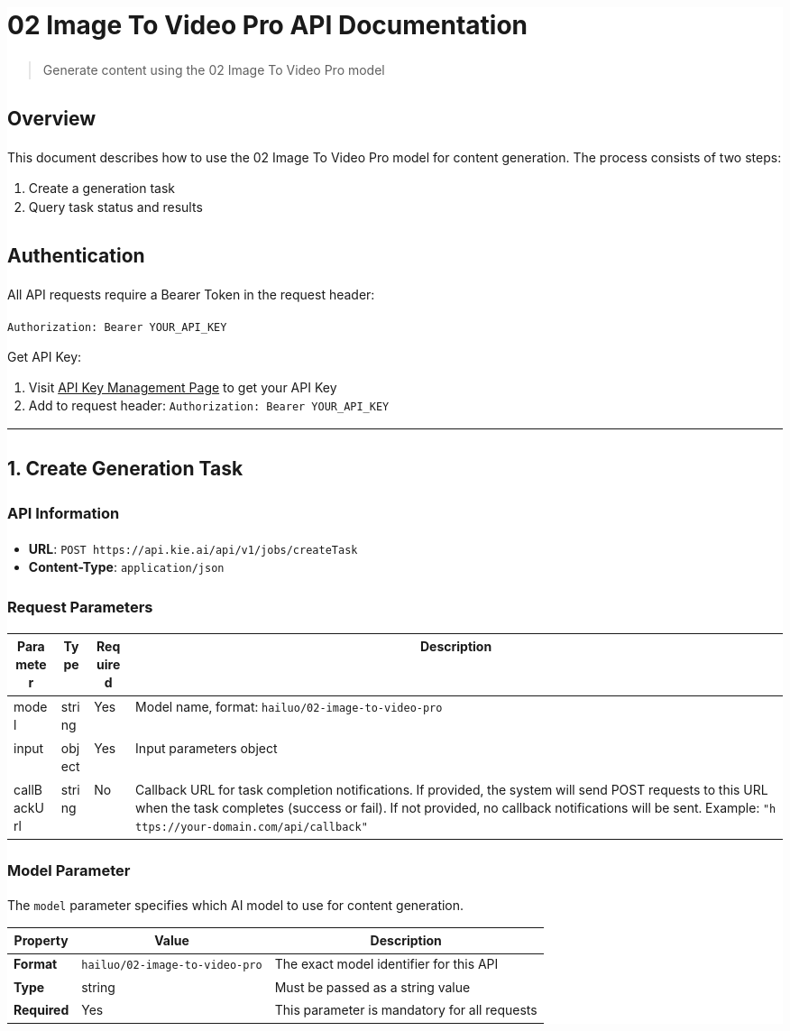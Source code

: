 # 02 Image To Video Pro API Documentation

> Generate content using the 02 Image To Video Pro model

## Overview

This document describes how to use the 02 Image To Video Pro model for content generation. The process consists of two steps:
1. Create a generation task
2. Query task status and results

## Authentication

All API requests require a Bearer Token in the request header:

```
Authorization: Bearer YOUR_API_KEY
```

Get API Key:
1. Visit [API Key Management Page](https://kie.ai/api-key) to get your API Key
2. Add to request header: `Authorization: Bearer YOUR_API_KEY`

---

## 1. Create Generation Task

### API Information
- **URL**: `POST https://api.kie.ai/api/v1/jobs/createTask`
- **Content-Type**: `application/json`

### Request Parameters

| Parameter | Type | Required | Description |
|-----------|------|----------|-------------|
| model | string | Yes | Model name, format: `hailuo/02-image-to-video-pro` |
| input | object | Yes | Input parameters object |
| callBackUrl | string | No | Callback URL for task completion notifications. If provided, the system will send POST requests to this URL when the task completes (success or fail). If not provided, no callback notifications will be sent. Example: `"https://your-domain.com/api/callback"` |

### Model Parameter

The `model` parameter specifies which AI model to use for content generation.

| Property | Value | Description |
|----------|-------|-------------|
| **Format** | `hailuo/02-image-to-video-pro` | The exact model identifier for this API |
| **Type** | string | Must be passed as a string value |
| **Required** | Yes | This parameter is mandatory for all requests |
